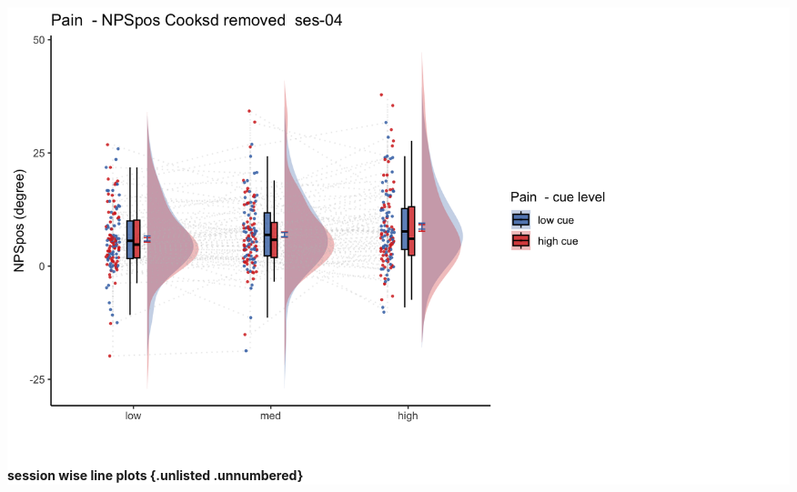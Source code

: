 <img src="40_iv-task-stim_dv-nps_singletrial_Enders_Tofighi_files/figure-html/unnamed-chunk-18-3.png" width="672" />



#### session wise line plots {.unlisted .unnumbered}